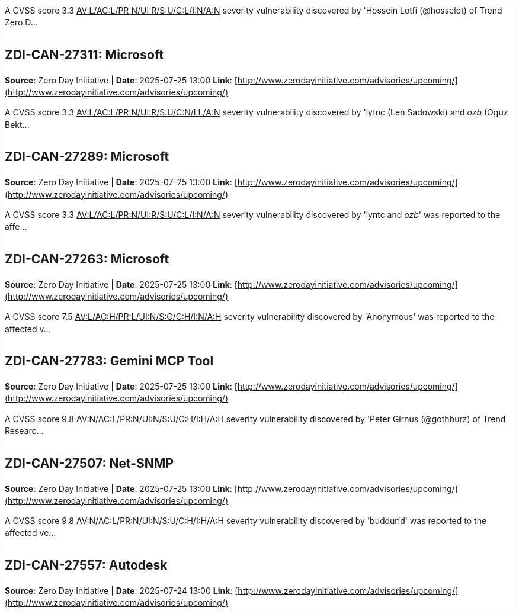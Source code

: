 A CVSS score 3.3 <a href="https://nvd.nist.gov/cvss.cfm?calculator&amp;version=3.0&amp;vector=AV:L/AC:L/PR:N/UI:R/S:U/C:L/I:N/A:N">AV:L/AC:L/PR:N/UI:R/S:U/C:L/I:N/A:N</a> severity vulnerability discovered by 'Hossein Lotfi (@hosselot) of Trend Zero D...

## ZDI-CAN-27311: Microsoft
**Source**: Zero Day Initiative  |  **Date**: 2025-07-25 13:00
**Link**: [http://www.zerodayinitiative.com/advisories/upcoming/](http://www.zerodayinitiative.com/advisories/upcoming/)

A CVSS score 3.3 <a href="https://nvd.nist.gov/cvss.cfm?calculator&amp;version=3.0&amp;vector=AV:L/AC:L/PR:N/UI:R/S:U/C:N/I:L/A:N">AV:L/AC:L/PR:N/UI:R/S:U/C:N/I:L/A:N</a> severity vulnerability discovered by 'lytnc (Len Sadowski) and _ozb_ (Oguz Bekt...

## ZDI-CAN-27289: Microsoft
**Source**: Zero Day Initiative  |  **Date**: 2025-07-25 13:00
**Link**: [http://www.zerodayinitiative.com/advisories/upcoming/](http://www.zerodayinitiative.com/advisories/upcoming/)

A CVSS score 3.3 <a href="https://nvd.nist.gov/cvss.cfm?calculator&amp;version=3.0&amp;vector=AV:L/AC:L/PR:N/UI:R/S:U/C:L/I:N/A:N">AV:L/AC:L/PR:N/UI:R/S:U/C:L/I:N/A:N</a> severity vulnerability discovered by 'lyntc and _ozb_' was reported to the affe...

## ZDI-CAN-27263: Microsoft
**Source**: Zero Day Initiative  |  **Date**: 2025-07-25 13:00
**Link**: [http://www.zerodayinitiative.com/advisories/upcoming/](http://www.zerodayinitiative.com/advisories/upcoming/)

A CVSS score 7.5 <a href="https://nvd.nist.gov/cvss.cfm?calculator&amp;version=3.0&amp;vector=AV:L/AC:H/PR:L/UI:N/S:C/C:H/I:N/A:H">AV:L/AC:H/PR:L/UI:N/S:C/C:H/I:N/A:H</a> severity vulnerability discovered by 'Anonymous' was reported to the affected v...

## ZDI-CAN-27783: Gemini MCP Tool
**Source**: Zero Day Initiative  |  **Date**: 2025-07-25 13:00
**Link**: [http://www.zerodayinitiative.com/advisories/upcoming/](http://www.zerodayinitiative.com/advisories/upcoming/)

A CVSS score 9.8 <a href="https://nvd.nist.gov/cvss.cfm?calculator&amp;version=3.0&amp;vector=AV:N/AC:L/PR:N/UI:N/S:U/C:H/I:H/A:H">AV:N/AC:L/PR:N/UI:N/S:U/C:H/I:H/A:H</a> severity vulnerability discovered by 'Peter Girnus (@gothburz) of Trend Researc...

## ZDI-CAN-27507: Net-SNMP
**Source**: Zero Day Initiative  |  **Date**: 2025-07-25 13:00
**Link**: [http://www.zerodayinitiative.com/advisories/upcoming/](http://www.zerodayinitiative.com/advisories/upcoming/)

A CVSS score 9.8 <a href="https://nvd.nist.gov/cvss.cfm?calculator&amp;version=3.0&amp;vector=AV:N/AC:L/PR:N/UI:N/S:U/C:H/I:H/A:H">AV:N/AC:L/PR:N/UI:N/S:U/C:H/I:H/A:H</a> severity vulnerability discovered by 'buddurid' was reported to the affected ve...

## ZDI-CAN-27557: Autodesk
**Source**: Zero Day Initiative  |  **Date**: 2025-07-24 13:00
**Link**: [http://www.zerodayinitiative.com/advisories/upcoming/](http://www.zerodayinitiative.com/advisories/upcoming/)
